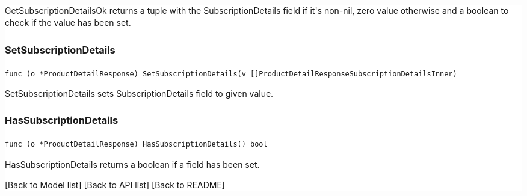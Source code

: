 GetSubscriptionDetailsOk returns a tuple with the SubscriptionDetails field if it's non-nil, zero value otherwise
and a boolean to check if the value has been set.

### SetSubscriptionDetails

`func (o *ProductDetailResponse) SetSubscriptionDetails(v []ProductDetailResponseSubscriptionDetailsInner)`

SetSubscriptionDetails sets SubscriptionDetails field to given value.

### HasSubscriptionDetails

`func (o *ProductDetailResponse) HasSubscriptionDetails() bool`

HasSubscriptionDetails returns a boolean if a field has been set.


[[Back to Model list]](../README.md#documentation-for-models) [[Back to API list]](../README.md#documentation-for-api-endpoints) [[Back to README]](../README.md)


